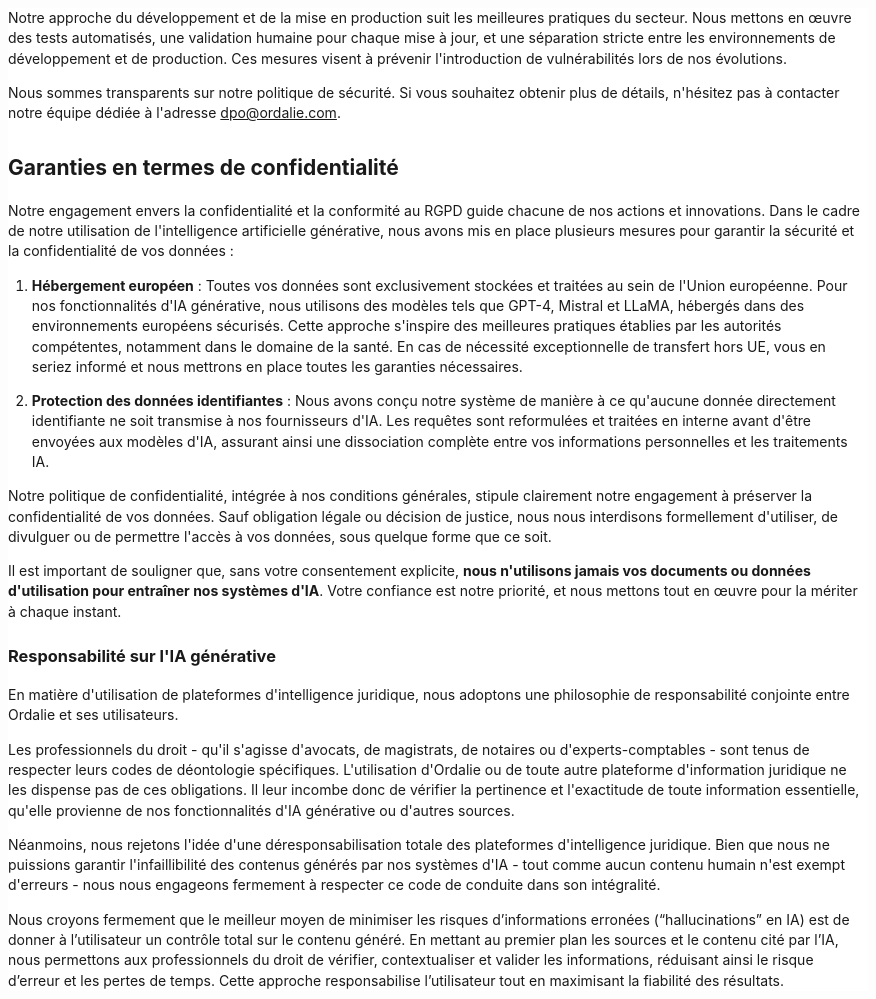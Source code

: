 Notre approche du développement et de la mise en production suit les meilleures pratiques du secteur. Nous mettons en œuvre des tests automatisés, une validation humaine pour chaque mise à jour, et une séparation stricte entre les environnements de développement et de production. Ces mesures visent à prévenir l'introduction de vulnérabilités lors de nos évolutions.

Nous sommes transparents sur notre politique de sécurité. Si vous souhaitez obtenir plus de détails, n'hésitez pas à contacter notre équipe dédiée à l'adresse [dpo@ordalie.com](mailto:dpo@ordalie.com).

## Garanties en termes de confidentialité

Notre engagement envers la confidentialité et la conformité au RGPD guide chacune de nos actions et innovations. Dans le cadre de notre utilisation de l'intelligence artificielle générative, nous avons mis en place plusieurs mesures pour garantir la sécurité et la confidentialité de vos données :

1. **Hébergement européen** : Toutes vos données sont exclusivement stockées et traitées au sein de l'Union européenne. Pour nos fonctionnalités d'IA générative, nous utilisons des modèles tels que GPT-4, Mistral et LLaMA, hébergés dans des environnements européens sécurisés. Cette approche s'inspire des meilleures pratiques établies par les autorités compétentes, notamment dans le domaine de la santé. En cas de nécessité exceptionnelle de transfert hors UE, vous en seriez informé et nous mettrons en place toutes les garanties nécessaires.  
     
2. **Protection des données identifiantes** : Nous avons conçu notre système de manière à ce qu'aucune donnée directement identifiante ne soit transmise à nos fournisseurs d'IA. Les requêtes sont reformulées et traitées en interne avant d'être envoyées aux modèles d'IA, assurant ainsi une dissociation complète entre vos informations personnelles et les traitements IA.

Notre politique de confidentialité, intégrée à nos conditions générales, stipule clairement notre engagement à préserver la confidentialité de vos données. Sauf obligation légale ou décision de justice, nous nous interdisons formellement d'utiliser, de divulguer ou de permettre l'accès à vos données, sous quelque forme que ce soit.

Il est important de souligner que, sans votre consentement explicite, **nous n'utilisons jamais vos documents ou données d'utilisation pour entraîner nos systèmes d'IA**. Votre confiance est notre priorité, et nous mettons tout en œuvre pour la mériter à chaque instant.

### Responsabilité sur l'IA générative

En matière d'utilisation de plateformes d'intelligence juridique, nous adoptons une philosophie de responsabilité conjointe entre Ordalie et ses utilisateurs.

Les professionnels du droit \- qu'il s'agisse d'avocats, de magistrats, de notaires ou d'experts-comptables \- sont tenus de respecter leurs codes de déontologie spécifiques. L'utilisation d'Ordalie ou de toute autre plateforme d'information juridique ne les dispense pas de ces obligations. Il leur incombe donc de vérifier la pertinence et l'exactitude de toute information essentielle, qu'elle provienne de nos fonctionnalités d'IA générative ou d'autres sources.

Néanmoins, nous rejetons l'idée d'une déresponsabilisation totale des plateformes d'intelligence juridique. Bien que nous ne puissions garantir l'infaillibilité des contenus générés par nos systèmes d'IA \- tout comme aucun contenu humain n'est exempt d'erreurs \- nous nous engageons fermement à respecter ce code de conduite dans son intégralité.

Nous croyons fermement que le meilleur moyen de minimiser les risques d’informations erronées (“hallucinations” en IA) est de donner à l’utilisateur un contrôle total sur le contenu généré. En mettant au premier plan les sources et le contenu cité par l’IA, nous permettons aux professionnels du droit de vérifier, contextualiser et valider les informations, réduisant ainsi le risque d’erreur et les pertes de temps. Cette approche responsabilise l’utilisateur tout en maximisant la fiabilité des résultats.
